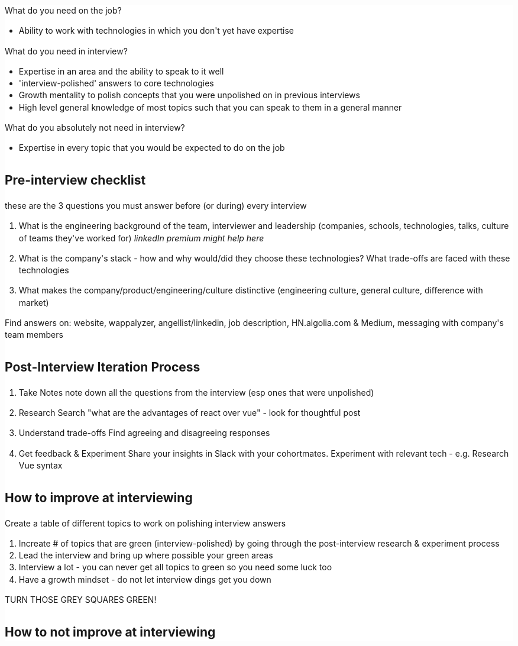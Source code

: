 What do you need on the job?
- Ability to work with technologies in which you don't yet have expertise

What do you need in interview?
- Expertise in an area and the ability to speak to it well
- 'interview-polished' answers to core technologies
- Growth mentality to polish concepts that you were unpolished on in previous interviews
- High level general knowledge of most topics such that you can speak to them in a general manner

What do you absolutely not need in interview?
- Expertise in every topic that you would be expected to do on the job

## Pre-interview checklist
these are the 3 questions you must answer before (or during) every interview
1. What is the engineering background of the team, interviewer and leadership (companies, schools, technologies, talks, culture of teams they've worked for)
*linkedIn premium might help here*

2. What is the company's stack - how and why would/did they choose these technologies?  What trade-offs are faced with these technologies

3. What makes the company/product/engineering/culture distinctive (engineering culture, general culture, difference with market)

Find answers on: 
website, wappalyzer, angellist/linkedin, job description, HN.algolia.com & Medium, messaging with company's team members

## Post-Interview Iteration Process
1. Take Notes
note down all the questions from the interview (esp ones that were unpolished)

2. Research
Search "what are the advantages of react over vue" - look for thoughtful post

3. Understand trade-offs
Find agreeing and disagreeing responses

4. Get feedback & Experiment
Share your insights in Slack with your cohortmates.
Experiment with relevant tech - e.g. Research Vue syntax

## How to improve at interviewing
Create a table of different topics to work on polishing interview answers

1. Increate # of topics that are green (interview-polished) by going through the post-interview research & experiment process
2. Lead the interview and bring up where possible your green areas
3. Interview a lot - you can never get all topics to green so you need some luck too
4. Have a growth mindset - do not let interview dings get you down

TURN THOSE GREY SQUARES GREEN!

## How to not improve at interviewing
